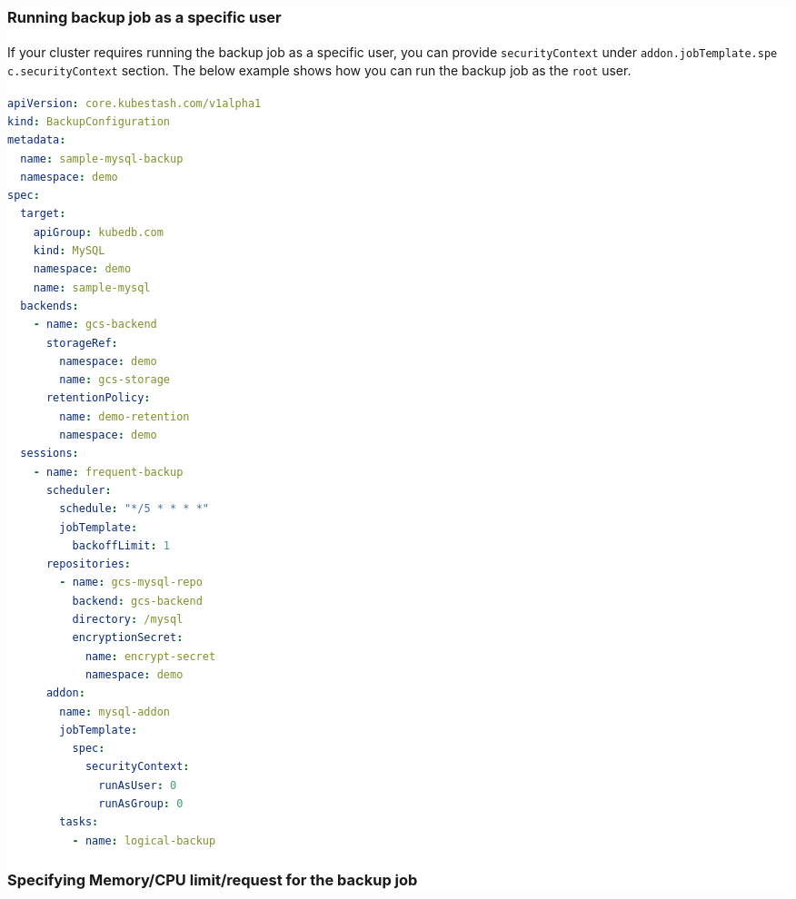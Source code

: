 ### Running backup job as a specific user

If your cluster requires running the backup job as a specific user, you can provide `securityContext` under `addon.jobTemplate.spec.securityContext` section. The below example shows how you can run the backup job as the `root` user.

```yaml
apiVersion: core.kubestash.com/v1alpha1
kind: BackupConfiguration
metadata:
  name: sample-mysql-backup
  namespace: demo
spec:
  target:
    apiGroup: kubedb.com
    kind: MySQL
    namespace: demo
    name: sample-mysql
  backends:
    - name: gcs-backend
      storageRef:
        namespace: demo
        name: gcs-storage
      retentionPolicy:
        name: demo-retention
        namespace: demo
  sessions:
    - name: frequent-backup
      scheduler:
        schedule: "*/5 * * * *"
        jobTemplate:
          backoffLimit: 1
      repositories:
        - name: gcs-mysql-repo
          backend: gcs-backend
          directory: /mysql
          encryptionSecret:
            name: encrypt-secret
            namespace: demo
      addon:
        name: mysql-addon
        jobTemplate:
          spec:
            securityContext:
              runAsUser: 0
              runAsGroup: 0
        tasks:
          - name: logical-backup
```

### Specifying Memory/CPU limit/request for the backup job
